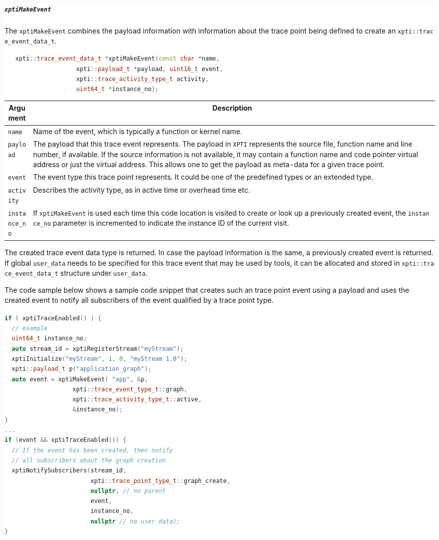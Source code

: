 ##### `xptiMakeEvent`

The `xptiMakeEvent` combines the payload information with information about the trace point being defined to create an `xpti::trace_event_data_t`.

```cpp
   xpti::trace_event_data_t *xptiMakeEvent(const char *name,
                    xpti::payload_t *payload, uint16_t event,
                    xpti::trace_activity_type_t activity,
                    uint64_t *instance_no);
```

| Argument      | Description                                                                                                                                                                                                                                                                                                                                                    |
| ------------- | -------------------------------------------------------------------------------------------------------------------------------------------------------------------------------------------------------------------------------------------------------------------------------------------------------------------------------------------------------------- |
| `name`        | Name of the event, which is typically a function or kernel name.                                                                                                                                                                                                                                                                                               |
| `payload`     | The payload that this trace event represents. The payload in `XPTI` represents the source file, function name and line number, if available. If the source information is not available, it may contain a function name and code pointer virtual address or just the virtual address. This allows one to get the payload as meta-data for a given trace point. |
| `event`       | The event type this trace point represents. It could be one of the predefined types or an extended type.                                                                                                                                                                                                                                                       |
| `activity`    | Describes the activity type, as in active time or overhead time etc.                                                                                                                                                                                                                                                                                           |
| `instance_no` | If `xptiMakeEvent` is used each time this code location is visited to create or look up a previously created event, the `instance_no` parameter is incremented to indicate the instance ID of the current visit.                                                                                                                                               |

The created trace event data type is returned. In case the payload information
is the same, a previously created event is returned. If global `user_data`
needs to be specified for this trace event that may be used by tools, it can
be allocated and stored in `xpti::trace_event_data_t` structure under
`user_data`.

The code sample below shows a sample code snippet that creates such an trace
point event using a payload and uses the created event to notify all
subscribers of the event qualified by a trace point type.

```cpp
if ( xptiTraceEnabled() ) {
  // example
  uint64_t instance_no;
  auto stream_id = xptiRegisterStream("myStream");
  xptiInitialize("myStream", 1, 0, "myStream 1.0");
  xpti::payload_t p("application_graph");
  auto event = xptiMakeEvent( "app", &p,
                   xpti::trace_event_type_t::graph,
                   xpti::trace_activity_type_t::active,
                   &instance_no);
}
...
if (event && xptiTraceEnabled()) {
  // If the event has been created, then notify
  // all subscribers about the graph creation
  xptiNotifySubscribers(stream_id,
                        xpti::trace_point_type_t::graph_create,
                        nullptr, // no parent
                        event,
                        instance_no,
                        nullptr // no user data);
}

```
